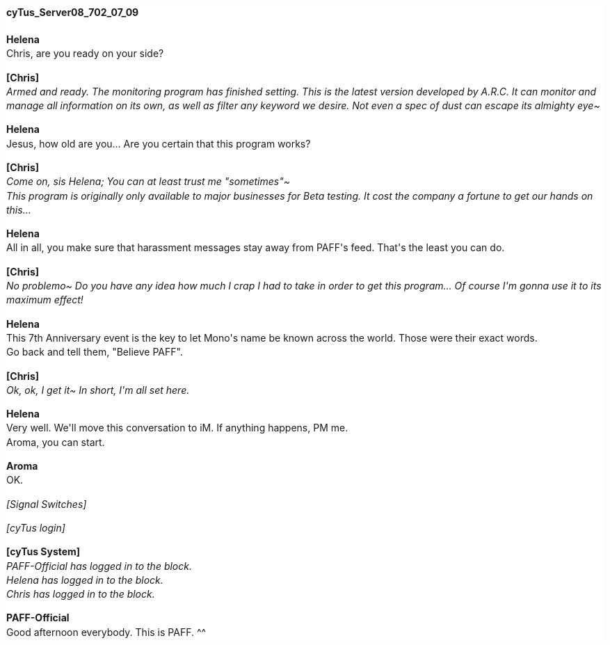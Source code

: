 #### cyTus\_Server08\_702\_07\_09
**Helena**  
Chris, are you ready on your side?

**[Chris]**  
_Armed and ready. The monitoring program has finished setting. This is the latest version developed by A.R.C. It can monitor and manage all information on its own, as well as filter any keyword we desire. Not even a spec of dust can escape its almighty eye\~_

**Helena**  
Jesus, how old are you... Are you certain that this program works?

**[Chris]**  
_Come on, sis Helena; You can at least trust me "sometimes"\~  
This program is originally only available to major businesses for Beta testing. It cost the company a fortune to get our hands on this..._

**Helena**  
All in all, you make sure that harassment messages stay away from PAFF's feed. That's the least you can do.

**[Chris]**  
_No problemo\~ Do you have any idea how much I crap I had to take in order to get this program... Of course I'm gonna use it to its maximum effect!_

**Helena**  
This 7th Anniversary event is the key to let Mono's name be known across the world. Those were their exact words.   
Go back and tell them, "Believe PAFF".

**[Chris]**  
_Ok, ok, I get it\~ In short, I'm all set here._

**Helena**  
Very well. We'll move this conversation to iM. If anything happens, PM me.  
Aroma, you can start.

**Aroma**  
OK.

_\[Signal Switches\]_

_\[cyTus login\]_

**[cyTus System]**  
_PAFF\-Official has logged in to the block.  
Helena has logged in to the block.  
Chris has logged in to the block._

**PAFF-Official**  
Good afternoon everybody. This is PAFF. ^^
